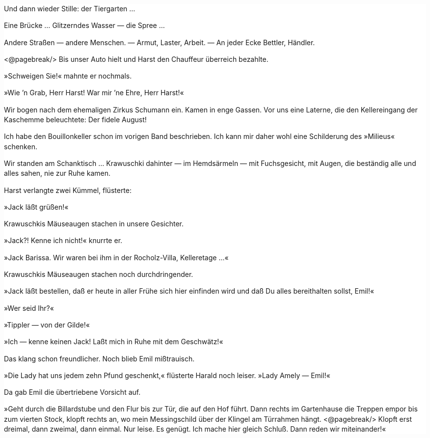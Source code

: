 Und dann wieder Stille: der Tiergarten …

Eine Brücke … Glitzerndes Wasser — die Spree …

Andere Straßen — andere Menschen. — Armut, Laster,
Arbeit. — An jeder Ecke Bettler, Händler.

<@pagebreak/>
Bis unser Auto hielt und Harst den Chauffeur überreich
bezahlte.

»Schweigen Sie!« mahnte er nochmals.

»Wie ’n Grab, Herr Harst! War mir ’ne Ehre, Herr
Harst!«

Wir bogen nach dem ehemaligen Zirkus Schumann ein.
Kamen in enge Gassen. Vor uns eine Laterne, die den
Kellereingang der Kaschemme beleuchtete: Der fidele August!

Ich habe den Bouillonkeller schon im vorigen Band beschrieben.
Ich kann mir daher wohl eine Schilderung des
»Milieus« schenken.

Wir standen am Schanktisch … Krawuschki dahinter —
im Hemdsärmeln — mit Fuchsgesicht, mit Augen, die beständig
alle und alles sahen, nie zur Ruhe kamen.

Harst verlangte zwei Kümmel, flüsterte:

»Jack läßt grüßen!«

Krawuschkis Mäuseaugen stachen in unsere Gesichter.

»Jack?! Kenne ich nicht!« knurrte er.

»Jack Barissa. Wir waren bei ihm in der Rocholz-Villa,
Kelleretage …«

Krawuschkis Mäuseaugen stachen noch durchdringender.

»Jack läßt bestellen, daß er heute in aller Frühe sich hier
einfinden wird und daß Du alles bereithalten sollst, Emil!«

»Wer seid Ihr?«

»Tippler — von der Gilde!«

»Ich — kenne keinen Jack! Laßt mich in Ruhe mit dem
Geschwätz!«

Das klang schon freundlicher. Noch blieb Emil mißtrauisch.

»Die Lady hat uns jedem zehn Pfund geschenkt,«
flüsterte Harald noch leiser. »Lady Amely — Emil!«

Da gab Emil die übertriebene Vorsicht auf.

»Geht durch die Billardstube und den Flur bis zur
Tür, die auf den Hof führt. Dann rechts im Gartenhause die
Treppen empor bis zum vierten Stock, klopft rechts an, wo
mein Messingschild über der Klingel am Türrahmen hängt.
<@pagebreak/>
Klopft erst dreimal, dann zweimal, dann einmal. Nur leise.
Es genügt. Ich mache hier gleich Schluß. Dann reden
wir miteinander!«
